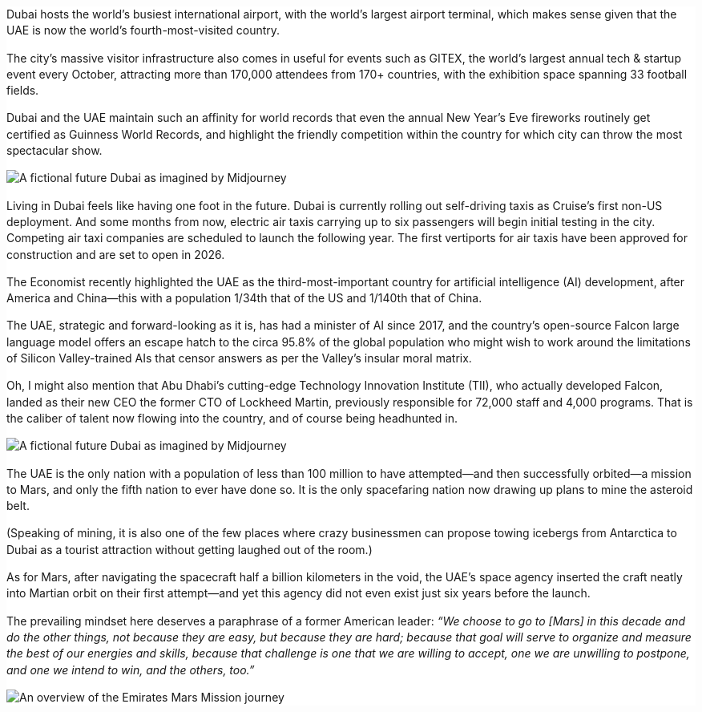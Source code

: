 Dubai hosts the world’s busiest international airport, with the world’s largest airport terminal, which makes sense given that the UAE is now the world’s fourth-most-visited country.

The city’s massive visitor infrastructure also comes in useful for events such as GITEX, the world’s largest annual tech & startup event every October, attracting more than 170,000 attendees from 170+ countries, with the exhibition space spanning 33 football fields.

Dubai and the UAE maintain such an affinity for world records that even the annual New Year’s Eve fireworks routinely get certified as Guinness World Records, and highlight the friendly competition within the country for which city can throw the most spectacular show.

![A fictional future Dubai as imagined by Midjourney](https://pbs.twimg.com/media/GCUGDkaXQAAuNH2?format=jpg&name=medium)



Living in Dubai feels like having one foot in the future. Dubai is currently rolling out self-driving taxis as Cruise’s first non-US deployment. And some months from now, electric air taxis carrying up to six passengers will begin initial testing in the city. Competing air taxi companies are scheduled to launch the following year. The first vertiports for air taxis have been approved for construction and are set to open in 2026.

The Economist recently highlighted the UAE as the third-most-important country for artificial intelligence (AI) development, after America and China—this with a population 1/34th that of the US and 1/140th that of China.

The UAE, strategic and forward-looking as it is, has had a minister of AI since 2017, and the country’s open-source Falcon large language model offers an escape hatch to the circa 95.8% of the global population who might wish to work around the limitations of Silicon Valley-trained AIs that censor answers as per the Valley’s insular moral matrix.

Oh, I might also mention that Abu Dhabi’s cutting-edge Technology Innovation Institute (TII), who actually developed Falcon, landed as their new CEO the former CTO of Lockheed Martin, previously responsible for 72,000 staff and 4,000 programs. That is the caliber of talent now flowing into the country, and of course being headhunted in.

![A fictional future Dubai as imagined by Midjourney](https://pbs.twimg.com/media/GCUGFdlWEAE0WaH?format=jpg&name=medium)



The UAE is the only nation with a population of less than 100 million to have attempted—and then successfully orbited—a mission to Mars, and only the fifth nation to ever have done so. It is the only spacefaring nation now drawing up plans to mine the asteroid belt.

(Speaking of mining, it is also one of the few places where crazy businessmen can propose towing icebergs from Antarctica to Dubai as a tourist attraction without getting laughed out of the room.)

As for Mars, after navigating the spacecraft half a billion kilometers in the void, the UAE’s space agency inserted the craft neatly into Martian orbit on their first attempt—and yet this agency did not even exist just six years before the launch.

The prevailing mindset here deserves a paraphrase of a former American leader: _“We choose to go to [Mars] in this decade and do the other things, not because they are easy, but because they are hard; because that goal will serve to organize and measure the best of our energies and skills, because that challenge is one that we are willing to accept, one we are unwilling to postpone, and one we intend to win, and the others, too.”_

![An overview of the Emirates Mars Mission journey](https://pbs.twimg.com/media/GCUGKtCWwAEZisn?format=jpg&name=medium)
